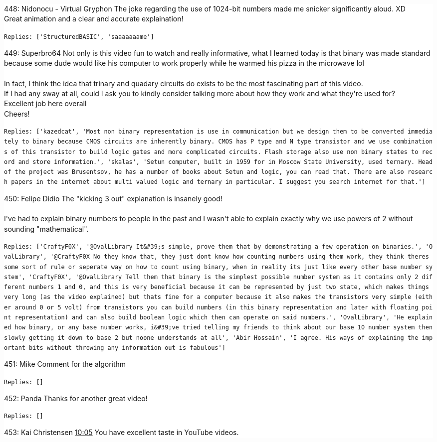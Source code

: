 448: Nidonocu - Virtual Gryphon 
 The joke regarding the use of 1024-bit numbers made me snicker significantly aloud. XD<br>Great animation and a clear and accurate explaination! 

 	Replies: ['StructuredBASIC', 'saaaaaaame']

449: Superbro64 
 Not only is this video fun to watch and really informative, what I learned today is that binary was made standard because some dude would like his computer to work properly while he warmed his pizza in the microwave lol<br><br>In fact, I think the idea that trinary and quadary circuits do exists to be the most fascinating part of this video. <br>If I had any sway at all, could I ask you to kindly consider talking more about how they work and what they&#39;re used for?<br>Excellent job here overall<br>Cheers! 

 	Replies: ['kazedcat', 'Most non binary representation is use in communication but we design them to be converted immediately to binary because CMOS circuits are inherently binary. CMOS has P type and N type transistor and we use combinations of this transistor to build logic gates and more complicated circuits. Flash storage also use non binary states to record and store information.', 'skalas', 'Setun computer, built in 1959 for in Moscow State University, used ternary. Head of the project was Brusentsov, he has a number of books about Setun and logic, you can read that. There are also research papers in the internet about multi valued logic and ternary in particular. I suggest you search internet for that.']

450: Felipe Didio 
 The &quot;kicking 3 out&quot; explanation is insanely good!<br><br>I&#39;ve had to explain binary numbers to people in the past and I wasn&#39;t able to explain exactly why we use powers of 2 without sounding &quot;mathematical&quot;. 

 	Replies: ['CraftyF0X', '@OvalLibrary It&#39;s simple, prove them that by demonstrating a few operation on binaries.', 'OvalLibrary', '@CraftyF0X No they know that, they just dont know how counting numbers using them work, they think theres some sort of rule or seperate way on how to count using binary, when in reality its just like every other base number system', 'CraftyF0X', '@OvalLibrary Tell them that binary is the simplest possible number system as it contains only 2 different numbers 1 and 0, and this is very beneficial because it can be represented by just two state, which makes things very long (as the video explained) but thats fine for a computer because it also makes the transistors very simple (either around 0 or 5 volt) from transistors you can build numbers (in this binary representation and later with floating point representation) and can also build boolean logic which then can operate on said numbers.', 'OvalLibrary', 'He explained how binary, or any base number works, i&#39;ve tried telling my friends to think about our base 10 number system then slowly getting it down to base 2 but noone understands at all', 'Abir Hossain', 'I agree. His ways of explaining the important bits without throwing any information out is fabulous']

451: Mike 
 Comment for the algorithm 

 	Replies: []

452: Panda 
 Thanks for another great video! 

 	Replies: []

453: Kai Christensen 
 <a href="https://www.youtube.com/watch?v=PMpNhbMjDj0&amp;t=10m05s">10:05</a> You have excellent taste in YouTube videos. 
